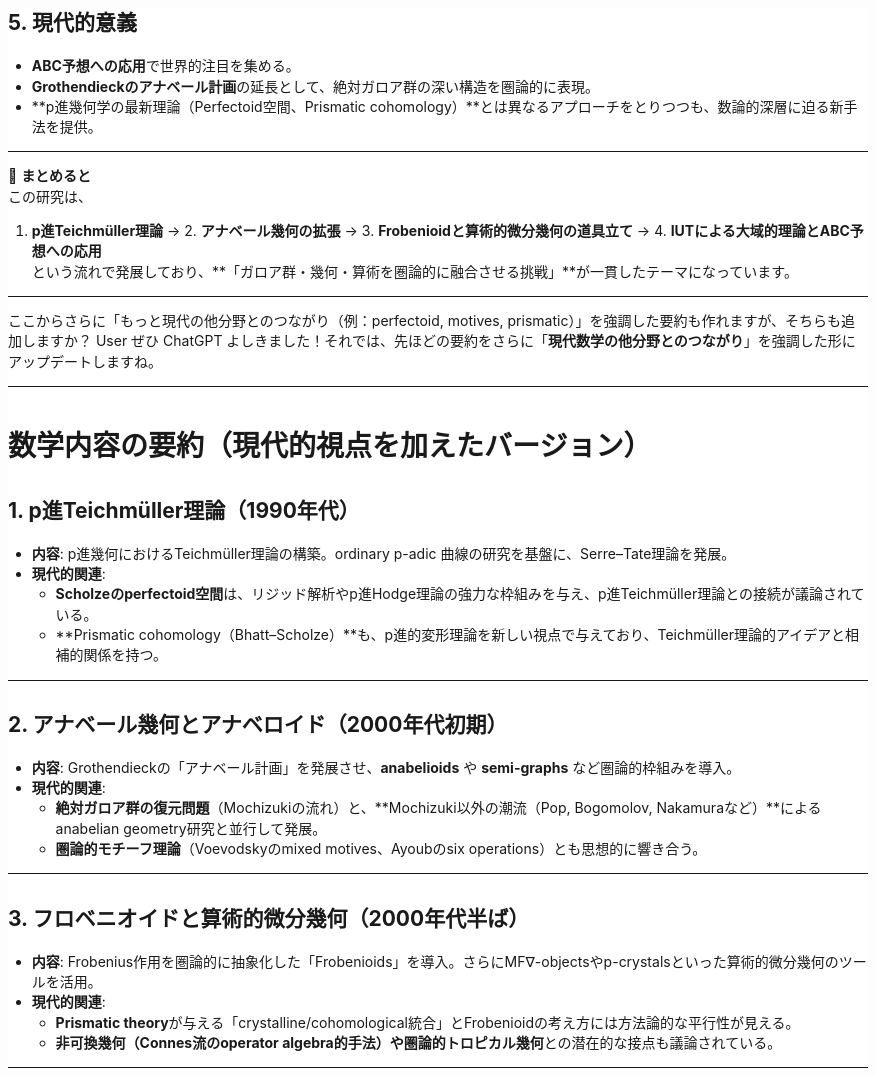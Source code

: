 
## 5. 現代的意義
- **ABC予想への応用**で世界的注目を集める。  
- **Grothendieckのアナベール計画**の延長として、絶対ガロア群の深い構造を圏論的に表現。  
- **p進幾何学の最新理論（Perfectoid空間、Prismatic cohomology）**とは異なるアプローチをとりつつも、数論的深層に迫る新手法を提供。  

---

📌 **まとめると**  
この研究は、  
1. **p進Teichmüller理論** → 2. **アナベール幾何の拡張** → 3. **Frobenioidと算術的微分幾何の道具立て** → 4. **IUTによる大域的理論とABC予想への応用**  
という流れで発展しており、**「ガロア群・幾何・算術を圏論的に融合させる挑戦」**が一貫したテーマになっています。  

---

ここからさらに「もっと現代の他分野とのつながり（例：perfectoid, motives, prismatic）」を強調した要約も作れますが、そちらも追加しますか？
User
ぜひ
ChatGPT
よしきました！それでは、先ほどの要約をさらに「**現代数学の他分野とのつながり**」を強調した形にアップデートしますね。  

---

# 数学内容の要約（現代的視点を加えたバージョン）

## 1. p進Teichmüller理論（1990年代）
- **内容**: p進幾何におけるTeichmüller理論の構築。ordinary p-adic 曲線の研究を基盤に、Serre–Tate理論を発展。  
- **現代的関連**:  
  - **Scholzeのperfectoid空間**は、リジッド解析やp進Hodge理論の強力な枠組みを与え、p進Teichmüller理論との接続が議論されている。  
  - **Prismatic cohomology（Bhatt–Scholze）**も、p進的変形理論を新しい視点で与えており、Teichmüller理論的アイデアと相補的関係を持つ。  

---

## 2. アナベール幾何とアナベロイド（2000年代初期）
- **内容**: Grothendieckの「アナベール計画」を発展させ、**anabelioids** や **semi-graphs** など圏論的枠組みを導入。  
- **現代的関連**:  
  - **絶対ガロア群の復元問題**（Mochizukiの流れ）と、**Mochizuki以外の潮流（Pop, Bogomolov, Nakamuraなど）**によるanabelian geometry研究と並行して発展。  
  - **圏論的モチーフ理論**（Voevodskyのmixed motives、Ayoubのsix operations）とも思想的に響き合う。  

---

## 3. フロベニオイドと算術的微分幾何（2000年代半ば）
- **内容**: Frobenius作用を圏論的に抽象化した「Frobenioids」を導入。さらにMF∇-objectsやp-crystalsといった算術的微分幾何のツールを活用。  
- **現代的関連**:  
  - **Prismatic theory**が与える「crystalline/cohomological統合」とFrobenioidの考え方には方法論的な平行性が見える。  
  - **非可換幾何（Connes流のoperator algebra的手法）**や**圏論的トロピカル幾何**との潜在的な接点も議論されている。  

---
